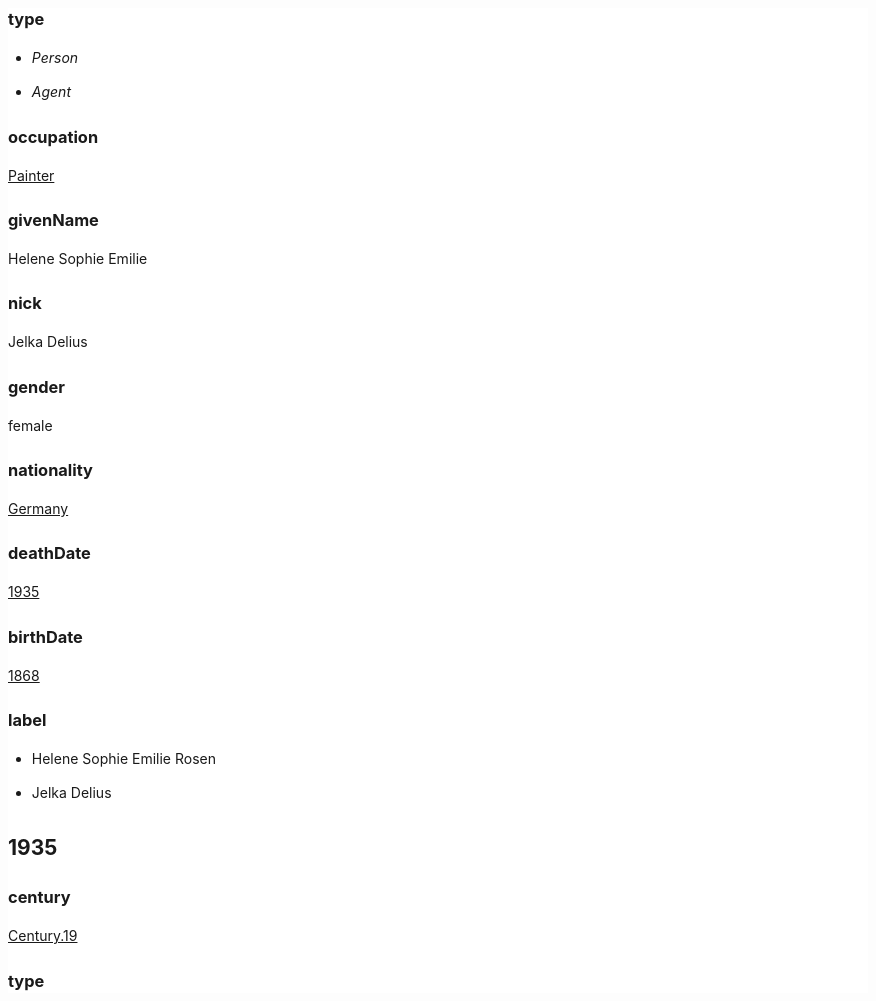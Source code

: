 ### type

 - *Person*

 - *Agent*

### occupation


[Painter](#Painter)

### givenName


Helene Sophie Emilie

### nick


Jelka Delius

### gender


female

### nationality


[Germany](#Germany)

### deathDate


[1935](#1935)

### birthDate


[1868](#1868)

### label

 - Helene Sophie Emilie Rosen

 - Jelka Delius

## 1935

### century


[Century.19](#Century.19)

### type

